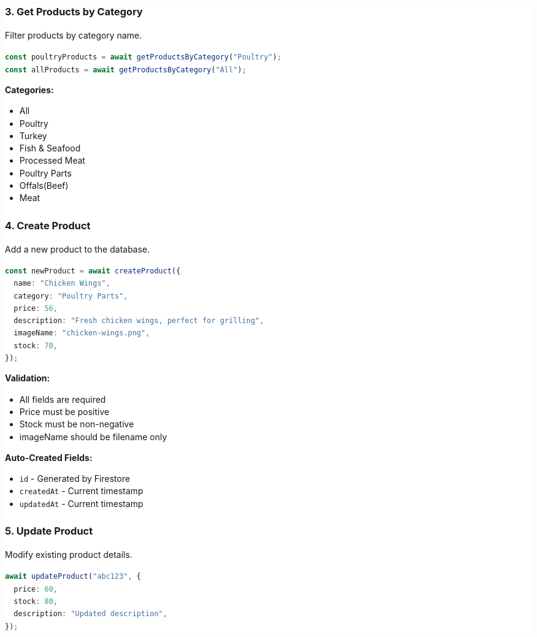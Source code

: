 ### 3. Get Products by Category

Filter products by category name.

```typescript
const poultryProducts = await getProductsByCategory("Poultry");
const allProducts = await getProductsByCategory("All");
```

**Categories:**

- All
- Poultry
- Turkey
- Fish & Seafood
- Processed Meat
- Poultry Parts
- Offals(Beef)
- Meat

### 4. Create Product

Add a new product to the database.

```typescript
const newProduct = await createProduct({
  name: "Chicken Wings",
  category: "Poultry Parts",
  price: 56,
  description: "Fresh chicken wings, perfect for grilling",
  imageName: "chicken-wings.png",
  stock: 70,
});
```

**Validation:**

- All fields are required
- Price must be positive
- Stock must be non-negative
- imageName should be filename only

**Auto-Created Fields:**

- `id` - Generated by Firestore
- `createdAt` - Current timestamp
- `updatedAt` - Current timestamp

### 5. Update Product

Modify existing product details.

```typescript
await updateProduct("abc123", {
  price: 60,
  stock: 80,
  description: "Updated description",
});
```
